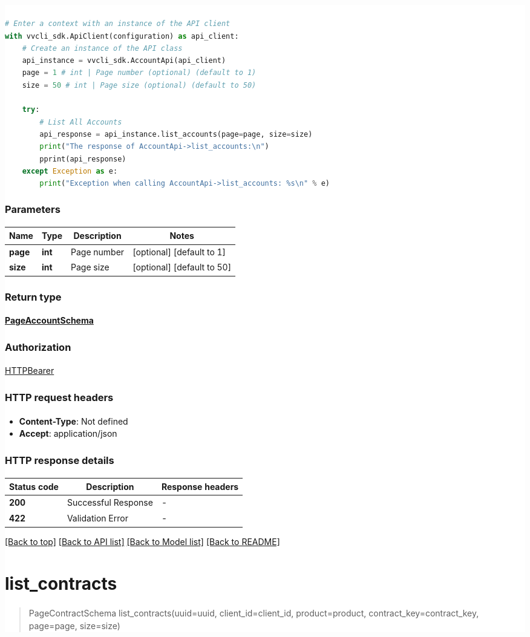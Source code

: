 ```python

# Enter a context with an instance of the API client
with vvcli_sdk.ApiClient(configuration) as api_client:
    # Create an instance of the API class
    api_instance = vvcli_sdk.AccountApi(api_client)
    page = 1 # int | Page number (optional) (default to 1)
    size = 50 # int | Page size (optional) (default to 50)

    try:
        # List All Accounts
        api_response = api_instance.list_accounts(page=page, size=size)
        print("The response of AccountApi->list_accounts:\n")
        pprint(api_response)
    except Exception as e:
        print("Exception when calling AccountApi->list_accounts: %s\n" % e)
```



### Parameters


Name | Type | Description  | Notes
------------- | ------------- | ------------- | -------------
 **page** | **int**| Page number | [optional] [default to 1]
 **size** | **int**| Page size | [optional] [default to 50]

### Return type

[**PageAccountSchema**](PageAccountSchema.md)

### Authorization

[HTTPBearer](../README.md#HTTPBearer)

### HTTP request headers

 - **Content-Type**: Not defined
 - **Accept**: application/json

### HTTP response details

| Status code | Description | Response headers |
|-------------|-------------|------------------|
**200** | Successful Response |  -  |
**422** | Validation Error |  -  |

[[Back to top]](#) [[Back to API list]](../README.md#documentation-for-api-endpoints) [[Back to Model list]](../README.md#documentation-for-models) [[Back to README]](../README.md)

# **list_contracts**
> PageContractSchema list_contracts(uuid=uuid, client_id=client_id, product=product, contract_key=contract_key, page=page, size=size)
